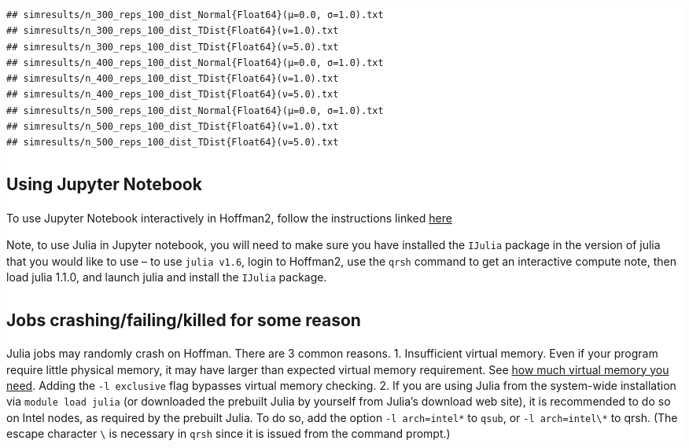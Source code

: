     ## simresults/n_300_reps_100_dist_Normal{Float64}(μ=0.0, σ=1.0).txt
    ## simresults/n_300_reps_100_dist_TDist{Float64}(ν=1.0).txt
    ## simresults/n_300_reps_100_dist_TDist{Float64}(ν=5.0).txt
    ## simresults/n_400_reps_100_dist_Normal{Float64}(μ=0.0, σ=1.0).txt
    ## simresults/n_400_reps_100_dist_TDist{Float64}(ν=1.0).txt
    ## simresults/n_400_reps_100_dist_TDist{Float64}(ν=5.0).txt
    ## simresults/n_500_reps_100_dist_Normal{Float64}(μ=0.0, σ=1.0).txt
    ## simresults/n_500_reps_100_dist_TDist{Float64}(ν=1.0).txt
    ## simresults/n_500_reps_100_dist_TDist{Float64}(ν=5.0).txt

Using Jupyter Notebook
----------------------

To use Jupyter Notebook interactively in Hoffman2, follow the
instructions linked
[here](https://www.hoffman2.idre.ucla.edu/Using-H2/Connecting/Connecting.html#connecting-via-jupyter-notebook-lab)

Note, to use Julia in Jupyter notebook, you will need to make sure you
have installed the `IJulia` package in the version of julia that you
would like to use – to use `julia v1.6`, login to Hoffman2, use the
`qrsh` command to get an interactive compute note, then load julia
1.1.0, and launch julia and install the `IJulia` package.

Jobs crashing/failing/killed for some reason
--------------------------------------------

Julia jobs may randomly crash on Hoffman. There are 3 common reasons. 1.
Insufficient virtual memory. Even if your program require little
physical memory, it may have larger than expected virtual memory
requirement. See [how much virtual memory you
need](https://www.hoffman2.idre.ucla.edu/About/FAQ/FAQ.html?highlight=maxvmem#how-much-virtual-memory-should-i-request-in-job-submission).
Adding the `-l exclusive` flag bypasses virtual memory checking. 2. If
you are using Julia from the system-wide installation via
`module load julia` (or downloaded the prebuilt Julia by yourself from
Julia’s download web site), it is recommended to do so on Intel nodes,
as required by the prebuilt Julia. To do so, add the option
`-l arch=intel*` to `qsub`, or `-l arch=intel\*` to qrsh. (The escape
character `\` is necessary in `qrsh` since it is issued from the command
prompt.)
